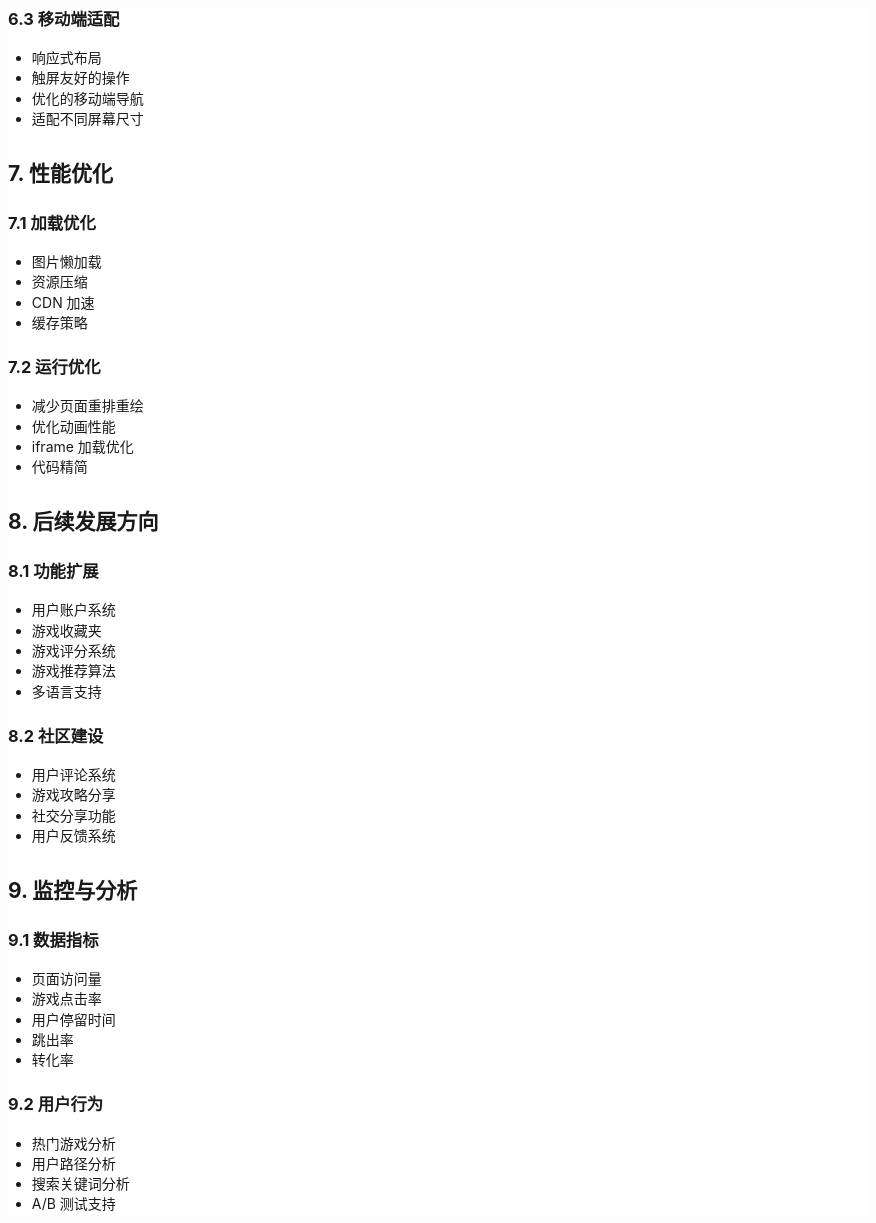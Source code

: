 ### 6.3 移动端适配
- 响应式布局
- 触屏友好的操作
- 优化的移动端导航
- 适配不同屏幕尺寸

## 7. 性能优化

### 7.1 加载优化
- 图片懒加载
- 资源压缩
- CDN 加速
- 缓存策略

### 7.2 运行优化
- 减少页面重排重绘
- 优化动画性能
- iframe 加载优化
- 代码精简

## 8. 后续发展方向

### 8.1 功能扩展
- 用户账户系统
- 游戏收藏夹
- 游戏评分系统
- 游戏推荐算法
- 多语言支持

### 8.2 社区建设
- 用户评论系统
- 游戏攻略分享
- 社交分享功能
- 用户反馈系统

## 9. 监控与分析

### 9.1 数据指标
- 页面访问量
- 游戏点击率
- 用户停留时间
- 跳出率
- 转化率

### 9.2 用户行为
- 热门游戏分析
- 用户路径分析
- 搜索关键词分析
- A/B 测试支持